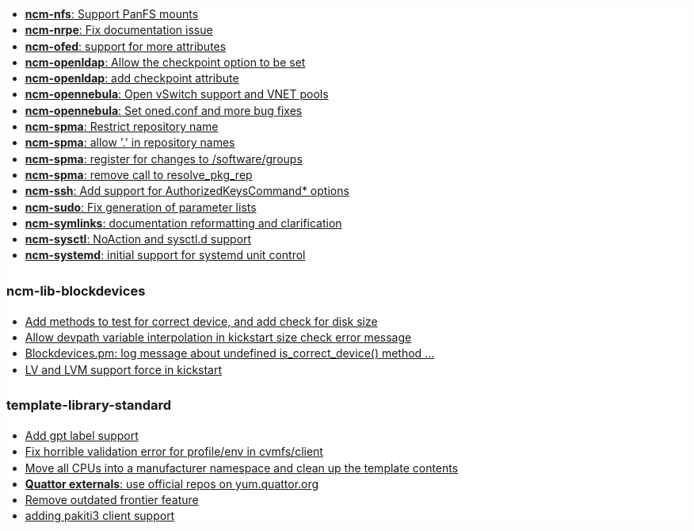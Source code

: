 * [**ncm-nfs**: Support PanFS mounts](https://github.com/quattor/configuration-modules-core/pull/453)
* [**ncm-nrpe**: Fix documentation issue](https://github.com/quattor/configuration-modules-core/pull/497)
* [**ncm-ofed**: support for more attributes](https://github.com/quattor/configuration-modules-core/pull/469)
* [**ncm-openldap**: Allow the checkpoint option to be set](https://github.com/quattor/configuration-modules-core/pull/410)
* [**ncm-openldap**: add checkpoint attribute](https://github.com/quattor/configuration-modules-core/pull/476)
* [**ncm-opennebula**: Open vSwitch support and VNET pools](https://github.com/quattor/configuration-modules-core/pull/466)
* [**ncm-opennebula**: Set oned.conf and more bug fixes](https://github.com/quattor/configuration-modules-core/pull/399)
* [**ncm-spma**: Restrict repository name](https://github.com/quattor/configuration-modules-core/pull/451)
* [**ncm-spma**: allow '.' in repository names](https://github.com/quattor/configuration-modules-core/pull/496)
* [**ncm-spma**: register for changes to /software/groups](https://github.com/quattor/configuration-modules-core/pull/490)
* [**ncm-spma**: remove call to resolve_pkg_rep](https://github.com/quattor/configuration-modules-core/pull/519)
* [**ncm-ssh**: Add support for AuthorizedKeysCommand* options](https://github.com/quattor/configuration-modules-core/pull/474)
* [**ncm-sudo**: Fix generation of parameter lists](https://github.com/quattor/configuration-modules-core/pull/465)
* [**ncm-symlinks**: documentation reformatting and clarification](https://github.com/quattor/configuration-modules-core/pull/500)
* [**ncm-sysctl**: NoAction and sysctl.d support](https://github.com/quattor/configuration-modules-core/pull/405)
* [**ncm-systemd**: initial support for systemd unit control](https://github.com/quattor/configuration-modules-core/pull/424)

### ncm-lib-blockdevices
* [Add methods to test for correct device, and add check for disk size](https://github.com/quattor/ncm-lib-blockdevices/pull/40)
* [Allow devpath variable interpolation in kickstart size check error message](https://github.com/quattor/ncm-lib-blockdevices/pull/46)
* [Blockdevices.pm: log message about undefined is_correct_device() method ...](https://github.com/quattor/ncm-lib-blockdevices/pull/48)
* [LV and LVM support force in kickstart](https://github.com/quattor/ncm-lib-blockdevices/pull/42)

### template-library-standard
* [Add gpt label support](https://github.com/quattor/template-library-standard/pull/53)
* [Fix horrible validation error for profile/env in cvmfs/client](https://github.com/quattor/template-library-standard/pull/52)
* [Move all CPUs into a manufacturer namespace and clean up the template contents](https://github.com/quattor/template-library-standard/pull/49)
* [**Quattor externals**: use official repos on yum.quattor.org](https://github.com/quattor/template-library-standard/pull/48)
* [Remove outdated frontier feature](https://github.com/quattor/template-library-standard/pull/51)
* [adding pakiti3 client support](https://github.com/quattor/template-library-standard/pull/50)
